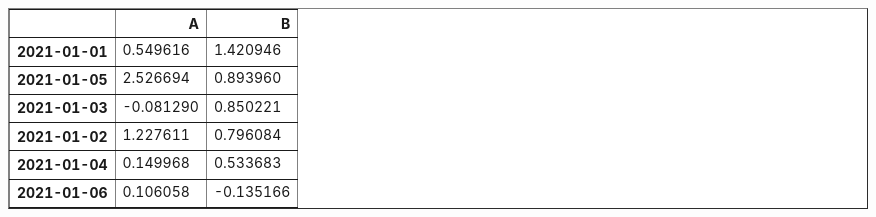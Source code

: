 


<div>
<style scoped>
    .dataframe tbody tr th:only-of-type {
        vertical-align: middle;
    }

    .dataframe tbody tr th {
        vertical-align: top;
    }

    .dataframe thead th {
        text-align: right;
    }
</style>
<table border="1" class="dataframe">
  <thead>
    <tr style="text-align: right;">
      <th></th>
      <th>A</th>
      <th>B</th>
    </tr>
  </thead>
  <tbody>
    <tr>
      <th>2021-01-01</th>
      <td>0.549616</td>
      <td>1.420946</td>
    </tr>
    <tr>
      <th>2021-01-05</th>
      <td>2.526694</td>
      <td>0.893960</td>
    </tr>
    <tr>
      <th>2021-01-03</th>
      <td>-0.081290</td>
      <td>0.850221</td>
    </tr>
    <tr>
      <th>2021-01-02</th>
      <td>1.227611</td>
      <td>0.796084</td>
    </tr>
    <tr>
      <th>2021-01-04</th>
      <td>0.149968</td>
      <td>0.533683</td>
    </tr>
    <tr>
      <th>2021-01-06</th>
      <td>0.106058</td>
      <td>-0.135166</td>
    </tr>
  </tbody>
</table>
</div>
